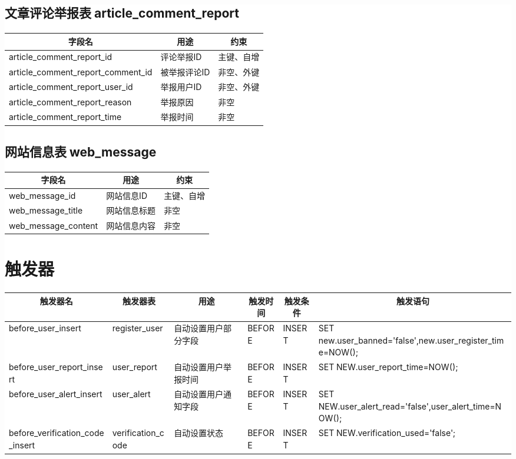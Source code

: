 ## 文章评论举报表 article_comment_report
|字段名|用途|约束|
|----|----|----|
|article_comment_report_id|评论举报ID|主键、自增|
|article_comment_report_comment_id|被举报评论ID|非空、外键|
|article_comment_report_user_id|举报用户ID|非空、外键|
|article_comment_report_reason|举报原因|非空|
|article_comment_report_time|举报时间|非空|

## 网站信息表 web_message
|字段名|用途|约束|
|----|----|----|
|web_message_id|网站信息ID|主键、自增|
|web_message_title|网站信息标题|非空|
|web_message_content|网站信息内容|非空|

# 触发器
|触发器名|触发器表|用途|触发时间|触发条件|触发语句|
|----|----|----|----|----|----|
|before_user_insert|register_user|自动设置用户部分字段|BEFORE|INSERT|SET new.user_banned='false',new.user_register_time=NOW();|
|before_user_report_insert|user_report|自动设置用户举报时间|BEFORE|INSERT|SET NEW.user_report_time=NOW();|
|before_user_alert_insert|user_alert|自动设置用户通知字段|BEFORE|INSERT|SET NEW.user_alert_read='false',user_alert_time=NOW();|
|before_verification_code_insert|verification_code|自动设置状态|BEFORE|INSERT|SET NEW.verification_used='false';|
